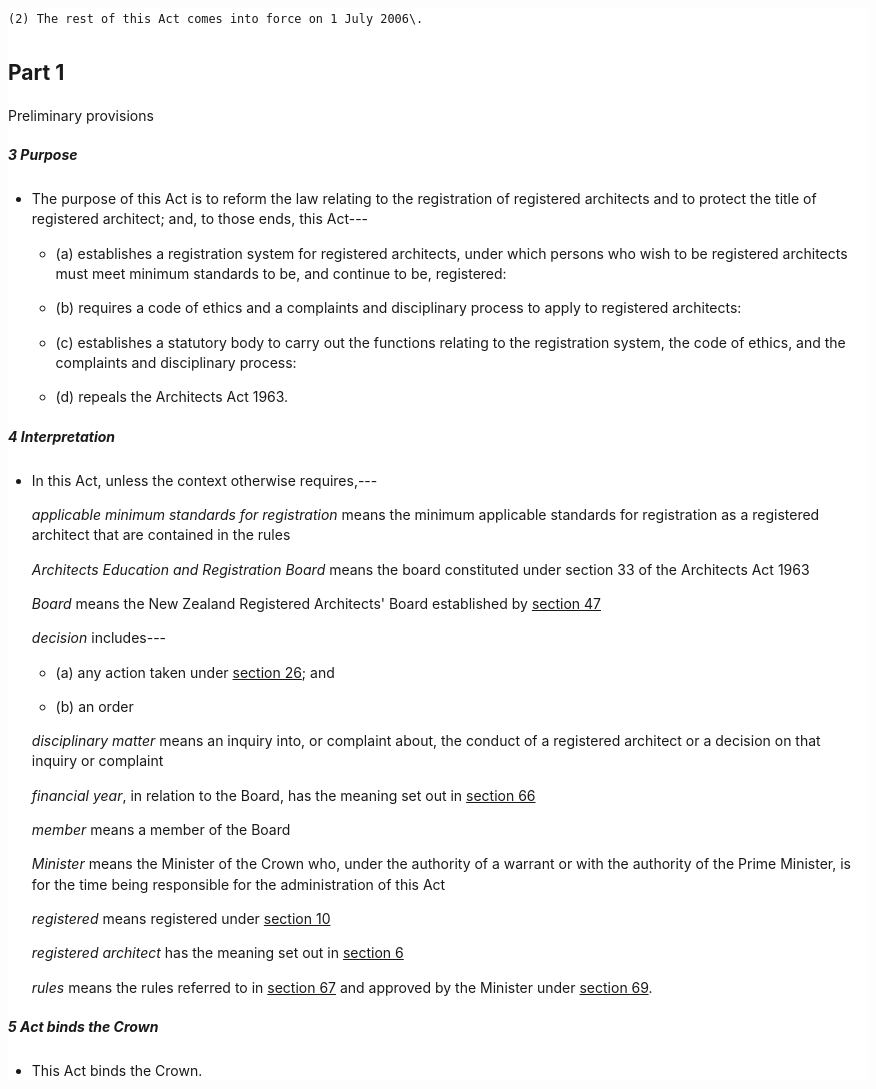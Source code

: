     (2) The rest of this Act comes into force on 1 July 2006\.

## Part 1  
Preliminary provisions

##### 3 Purpose
    
*   The purpose of this Act is to reform the law relating to the registration of registered architects and to protect the title of registered architect; and, to those ends, this Act---
        
    *   (a) establishes a registration system for registered architects, under which persons who wish to be registered architects must meet minimum standards to be, and continue to be, registered:
    
    *   (b) requires a code of ethics and a complaints and disciplinary process to apply to registered architects:
    
    *   (c) establishes a statutory body to carry out the functions relating to the registration system, the code of ethics, and the complaints and disciplinary process:
    
    *   (d) repeals the Architects Act 1963\.
    
    

##### 4 Interpretation
    
*   In this Act, unless the context otherwise requires,---
    
    _applicable minimum standards for registration_ means the minimum applicable standards for registration as a registered architect that are contained in the rules
    
    _Architects Education and Registration Board_ means the board constituted under section 33 of the Architects Act 1963
    
    _Board_ means the New Zealand Registered Architects' Board established by [section 47][57]
    
    _decision_ includes---
        
    *   (a) any action taken under [section 26][32]; and
    
    *   (b) an order
    
    _disciplinary matter_ means an inquiry into, or complaint about, the conduct of a registered architect or a decision on that inquiry or complaint
    
    _financial year_, in relation to the Board, has the meaning set out in [section 66][78]
    
    _member_ means a member of the Board
    
    _Minister_ means the Minister of the Crown who, under the authority of a warrant or with the authority of the Prime Minister, is for the time being responsible for the administration of this Act
    
    _registered_ means registered under [section 10][14]
    
    _registered architect_ has the meaning set out in [section 6][9]
    
    _rules_ means the rules referred to in [section 67][80] and approved by the Minister under [section 69][82].

##### 5 Act binds the Crown
    
*   This Act binds the Crown.


[0]: http://www.legislation.govt.nz/act/public/2005/0038/latest/link.aspx?id=DLM2998524
[1]: http://www.legislation.govt.nz/act/public/2005/0038/latest/whole.html#DLM343169
[2]: http://www.legislation.govt.nz/act/public/2005/0038/latest/whole.html#DLM343170
[3]: http://www.legislation.govt.nz/act/public/2005/0038/latest/whole.html#DLM343171
[4]: http://www.legislation.govt.nz/act/public/2005/0038/latest/whole.html#DLM343172
[5]: http://www.legislation.govt.nz/act/public/2005/0038/latest/whole.html#DLM343173
[6]: http://www.legislation.govt.nz/act/public/2005/0038/latest/whole.html#DLM343196
[7]: http://www.legislation.govt.nz/act/public/2005/0038/latest/whole.html#DLM343197
[8]: http://www.legislation.govt.nz/act/public/2005/0038/latest/whole.html#DLM343198
[9]: http://www.legislation.govt.nz/act/public/2005/0038/latest/whole.html#DLM343199
[10]: http://www.legislation.govt.nz/act/public/2005/0038/latest/whole.html#DLM344001
[11]: http://www.legislation.govt.nz/act/public/2005/0038/latest/whole.html#DLM344002
[12]: http://www.legislation.govt.nz/act/public/2005/0038/latest/whole.html#DLM344003
[13]: http://www.legislation.govt.nz/act/public/2005/0038/latest/whole.html#DLM344004
[14]: http://www.legislation.govt.nz/act/public/2005/0038/latest/whole.html#DLM344005
[15]: http://www.legislation.govt.nz/act/public/2005/0038/latest/whole.html#DLM344006
[16]: http://www.legislation.govt.nz/act/public/2005/0038/latest/whole.html#DLM344007
[17]: http://www.legislation.govt.nz/act/public/2005/0038/latest/whole.html#DLM344008
[18]: http://www.legislation.govt.nz/act/public/2005/0038/latest/whole.html#DLM344009
[19]: http://www.legislation.govt.nz/act/public/2005/0038/latest/whole.html#DLM344010
[20]: http://www.legislation.govt.nz/act/public/2005/0038/latest/whole.html#DLM344011
[21]: http://www.legislation.govt.nz/act/public/2005/0038/latest/whole.html#DLM344012
[22]: http://www.legislation.govt.nz/act/public/2005/0038/latest/whole.html#DLM344013
[23]: http://www.legislation.govt.nz/act/public/2005/0038/latest/whole.html#DLM344014
[24]: http://www.legislation.govt.nz/act/public/2005/0038/latest/whole.html#DLM344015
[25]: http://www.legislation.govt.nz/act/public/2005/0038/latest/whole.html#DLM344016
[26]: http://www.legislation.govt.nz/act/public/2005/0038/latest/whole.html#DLM344017
[27]: http://www.legislation.govt.nz/act/public/2005/0038/latest/whole.html#DLM344018
[28]: http://www.legislation.govt.nz/act/public/2005/0038/latest/whole.html#DLM344019
[29]: http://www.legislation.govt.nz/act/public/2005/0038/latest/whole.html#DLM344020
[30]: http://www.legislation.govt.nz/act/public/2005/0038/latest/whole.html#DLM344021
[31]: http://www.legislation.govt.nz/act/public/2005/0038/latest/whole.html#DLM344022
[32]: http://www.legislation.govt.nz/act/public/2005/0038/latest/whole.html#DLM344023
[33]: http://www.legislation.govt.nz/act/public/2005/0038/latest/whole.html#DLM344024
[34]: http://www.legislation.govt.nz/act/public/2005/0038/latest/whole.html#DLM344025
[35]: http://www.legislation.govt.nz/act/public/2005/0038/latest/whole.html#DLM344026
[36]: http://www.legislation.govt.nz/act/public/2005/0038/latest/whole.html#DLM344027
[37]: http://www.legislation.govt.nz/act/public/2005/0038/latest/whole.html#DLM344028
[38]: http://www.legislation.govt.nz/act/public/2005/0038/latest/whole.html#DLM344029
[39]: http://www.legislation.govt.nz/act/public/2005/0038/latest/whole.html#DLM344030
[40]: http://www.legislation.govt.nz/act/public/2005/0038/latest/whole.html#DLM344031
[41]: http://www.legislation.govt.nz/act/public/2005/0038/latest/whole.html#DLM344032
[42]: http://www.legislation.govt.nz/act/public/2005/0038/latest/whole.html#DLM344033
[43]: http://www.legislation.govt.nz/act/public/2005/0038/latest/whole.html#DLM344034
[44]: http://www.legislation.govt.nz/act/public/2005/0038/latest/whole.html#DLM344035
[45]: http://www.legislation.govt.nz/act/public/2005/0038/latest/whole.html#DLM344036
[46]: http://www.legislation.govt.nz/act/public/2005/0038/latest/whole.html#DLM344037
[47]: http://www.legislation.govt.nz/act/public/2005/0038/latest/whole.html#DLM344038
[48]: http://www.legislation.govt.nz/act/public/2005/0038/latest/whole.html#DLM344039
[49]: http://www.legislation.govt.nz/act/public/2005/0038/latest/whole.html#DLM344040
[50]: http://www.legislation.govt.nz/act/public/2005/0038/latest/whole.html#DLM344041
[51]: http://www.legislation.govt.nz/act/public/2005/0038/latest/whole.html#DLM344042
[52]: http://www.legislation.govt.nz/act/public/2005/0038/latest/whole.html#DLM344043
[53]: http://www.legislation.govt.nz/act/public/2005/0038/latest/whole.html#DLM344044
[54]: http://www.legislation.govt.nz/act/public/2005/0038/latest/whole.html#DLM344045
[55]: http://www.legislation.govt.nz/act/public/2005/0038/latest/whole.html#DLM344046
[56]: http://www.legislation.govt.nz/act/public/2005/0038/latest/whole.html#DLM344047
[57]: http://www.legislation.govt.nz/act/public/2005/0038/latest/whole.html#DLM344048
[58]: http://www.legislation.govt.nz/act/public/2005/0038/latest/whole.html#DLM344049
[59]: http://www.legislation.govt.nz/act/public/2005/0038/latest/whole.html#DLM344050
[60]: http://www.legislation.govt.nz/act/public/2005/0038/latest/whole.html#DLM344051
[61]: http://www.legislation.govt.nz/act/public/2005/0038/latest/whole.html#DLM344052
[62]: http://www.legislation.govt.nz/act/public/2005/0038/latest/whole.html#DLM344053
[63]: http://www.legislation.govt.nz/act/public/2005/0038/latest/whole.html#DLM344054
[64]: http://www.legislation.govt.nz/act/public/2005/0038/latest/whole.html#DLM344055
[65]: http://www.legislation.govt.nz/act/public/2005/0038/latest/whole.html#DLM344056
[66]: http://www.legislation.govt.nz/act/public/2005/0038/latest/whole.html#DLM344057
[67]: http://www.legislation.govt.nz/act/public/2005/0038/latest/whole.html#DLM344058
[68]: http://www.legislation.govt.nz/act/public/2005/0038/latest/whole.html#DLM344059
[69]: http://www.legislation.govt.nz/act/public/2005/0038/latest/whole.html#DLM344060
[70]: http://www.legislation.govt.nz/act/public/2005/0038/latest/whole.html#DLM344061
[71]: http://www.legislation.govt.nz/act/public/2005/0038/latest/whole.html#DLM344062
[72]: http://www.legislation.govt.nz/act/public/2005/0038/latest/whole.html#DLM344063
[73]: http://www.legislation.govt.nz/act/public/2005/0038/latest/whole.html#DLM344064
[74]: http://www.legislation.govt.nz/act/public/2005/0038/latest/whole.html#DLM344065
[75]: http://www.legislation.govt.nz/act/public/2005/0038/latest/whole.html#DLM344066
[76]: http://www.legislation.govt.nz/act/public/2005/0038/latest/whole.html#DLM344067
[77]: http://www.legislation.govt.nz/act/public/2005/0038/latest/whole.html#DLM344068
[78]: http://www.legislation.govt.nz/act/public/2005/0038/latest/whole.html#DLM344069
[79]: http://www.legislation.govt.nz/act/public/2005/0038/latest/whole.html#DLM344070
[80]: http://www.legislation.govt.nz/act/public/2005/0038/latest/whole.html#DLM344071
[81]: http://www.legislation.govt.nz/act/public/2005/0038/latest/whole.html#DLM344073
[82]: http://www.legislation.govt.nz/act/public/2005/0038/latest/whole.html#DLM344074
[83]: http://www.legislation.govt.nz/act/public/2005/0038/latest/whole.html#DLM344075
[84]: http://www.legislation.govt.nz/act/public/2005/0038/latest/whole.html#DLM344076
[85]: http://www.legislation.govt.nz/act/public/2005/0038/latest/whole.html#DLM344077
[86]: http://www.legislation.govt.nz/act/public/2005/0038/latest/whole.html#DLM344078
[87]: http://www.legislation.govt.nz/act/public/2005/0038/latest/whole.html#DLM344079
[88]: http://www.legislation.govt.nz/act/public/2005/0038/latest/whole.html#DLM344080
[89]: http://www.legislation.govt.nz/act/public/2005/0038/latest/whole.html#DLM344081
[90]: http://www.legislation.govt.nz/act/public/2005/0038/latest/whole.html#DLM344082
[91]: http://www.legislation.govt.nz/act/public/2005/0038/latest/whole.html#DLM344083
[92]: http://www.legislation.govt.nz/act/public/2005/0038/latest/whole.html#DLM344085
[93]: http://www.legislation.govt.nz/act/public/2005/0038/latest/whole.html#DLM344086
[94]: http://www.legislation.govt.nz/act/public/2005/0038/latest/whole.html#DLM344087
[95]: http://www.legislation.govt.nz/act/public/2005/0038/latest/whole.html#DLM344089
[96]: http://www.legislation.govt.nz/act/public/2005/0038/latest/whole.html#DLM344090
[97]: http://www.legislation.govt.nz/act/public/2005/0038/latest/whole.html#DLM344091
[98]: http://www.legislation.govt.nz/act/public/2005/0038/latest/whole.html#DLM344092
[99]: http://www.legislation.govt.nz/act/public/2005/0038/latest/whole.html#DLM344093
[100]: http://www.legislation.govt.nz/act/public/2005/0038/latest/whole.html#DLM344094
[101]: http://www.legislation.govt.nz/act/public/2005/0038/latest/whole.html#DLM344097
[102]: http://www.legislation.govt.nz/act/public/2005/0038/latest/whole.html#DLM344098
[103]: http://www.legislation.govt.nz/act/public/2005/0038/latest/whole.html#DLM344300
[104]: http://www.legislation.govt.nz/act/public/2005/0038/latest/whole.html#DLM344301
[105]: http://www.legislation.govt.nz/act/public/2005/0038/latest/whole.html#DLM344302
[106]: http://www.legislation.govt.nz/act/public/2005/0038/latest/whole.html#DLM344303
[107]: http://www.legislation.govt.nz/act/public/2005/0038/latest/whole.html#DLM344305
[108]: http://www.legislation.govt.nz/act/public/2005/0038/latest/link.aspx?id=DLM3360714
[109]: http://www.legislation.govt.nz/act/public/2005/0038/latest/link.aspx?id=DLM306035
[110]: http://www.legislation.govt.nz/act/public/2005/0038/latest/link.aspx?id=DLM144844
[111]: http://www.legislation.govt.nz/act/public/2005/0038/latest/link.aspx?id=DLM4444608
[112]: http://www.legislation.govt.nz/act/public/2005/0038/latest/link.aspx?id=DLM144846
[113]: http://www.legislation.govt.nz/act/public/2005/0038/latest/link.aspx?id=DLM144847
[114]: http://www.legislation.govt.nz/act/public/2005/0038/latest/link.aspx?id=DLM144850
[115]: http://www.legislation.govt.nz/act/public/2005/0038/latest/link.aspx?id=DLM144853
[116]: http://www.legislation.govt.nz/act/public/2005/0038/latest/link.aspx?id=DLM328793
[117]: http://www.legislation.govt.nz/act/public/2005/0038/latest/link.aspx?id=DLM328796
[118]: http://www.legislation.govt.nz/act/public/2005/0038/latest/link.aspx?id=DLM144856
[119]: http://www.legislation.govt.nz/act/public/2005/0038/latest/link.aspx?id=DLM144857
[120]: http://www.legislation.govt.nz/act/public/2005/0038/latest/link.aspx?id=DLM144858
[121]: http://www.legislation.govt.nz/act/public/2005/0038/latest/link.aspx?id=DLM144859
[122]: http://www.legislation.govt.nz/act/public/2005/0038/latest/link.aspx?id=DLM3359902
[123]: http://www.legislation.govt.nz/act/public/2005/0038/latest/link.aspx?id=DLM144860
[124]: http://www.legislation.govt.nz/act/public/2005/0038/latest/link.aspx?id=DLM144861
[125]: http://www.legislation.govt.nz/act/public/2005/0038/latest/link.aspx?id=DLM144862
[126]: http://www.legislation.govt.nz/act/public/2005/0038/latest/link.aspx?id=DLM144863
[127]: http://www.legislation.govt.nz/act/public/2005/0038/latest/link.aspx?id=DLM144865
[128]: http://www.legislation.govt.nz/act/public/2005/0038/latest/link.aspx?id=DLM144866
[129]: http://www.legislation.govt.nz/act/public/2005/0038/latest/link.aspx?id=DLM144867
[130]: http://www.legislation.govt.nz/act/public/2005/0038/latest/link.aspx?id=DLM3360366
[131]: http://www.legislation.govt.nz/act/public/2005/0038/latest/whole.html#DLM344347
[132]: http://www.legislation.govt.nz/act/public/2005/0038/latest/link.aspx?id=DLM5740665
[133]: http://www.legislation.govt.nz/act/public/2005/0038/latest/link.aspx?id=DLM4632890
[134]: http://www.legislation.govt.nz/act/public/2005/0038/latest/link.aspx?id=DLM4632894
[135]: http://www.legislation.govt.nz/act/public/2005/0038/latest/link.aspx?id=DLM64784
[136]: http://www.legislation.govt.nz/act/public/2005/0038/latest/link.aspx?id=DLM65382
[137]: http://www.legislation.govt.nz/act/public/2005/0038/latest/link.aspx?id=DLM65371
[138]: http://www.legislation.govt.nz/act/public/2005/0038/latest/link.aspx?id=DLM144871
[139]: http://www.legislation.govt.nz/act/public/2005/0038/latest/link.aspx?id=DLM4444609
[140]: http://www.legislation.govt.nz/act/public/2005/0038/latest/link.aspx?id=DLM144872
[141]: http://www.legislation.govt.nz/act/public/2005/0038/latest/link.aspx?id=DLM2997643
[142]: http://www.legislation.govt.nz/act/public/2005/0038/latest/link.aspx?id=DLM2998573
[143]: http://www.legislation.govt.nz/act/public/2005/0038/latest/link.aspx?id=DLM2998633
[144]: http://www.legislation.govt.nz/act/public/2005/0038/latest/link.aspx?id=DLM431296
[145]: http://www.legislation.govt.nz/act/public/2005/0038/latest/link.aspx?id=DLM88987
[146]: http://www.legislation.govt.nz/act/public/2005/0038/latest/link.aspx?id=DLM298477
[147]: http://www.legislation.govt.nz/act/public/2005/0038/latest/link.aspx?id=DLM30446
[148]: http://www.legislation.govt.nz/act/public/2005/0038/latest/whole.html#DLM344321
[149]: http://www.legislation.govt.nz/act/public/2005/0038/latest/link.aspx?id=DLM323249
[150]: http://www.legislation.govt.nz/act/public/2005/0038/latest/link.aspx?id=DLM323252
[151]: http://www.legislation.govt.nz/act/public/2005/0038/latest/link.aspx?id=DLM323259
[152]: http://www.legislation.govt.nz/act/public/2005/0038/latest/link.aspx?id=DLM126583
[153]: http://www.legislation.govt.nz/act/public/2005/0038/latest/link.aspx?id=DLM126585
[154]: http://www.legislation.govt.nz/act/public/2005/0038/latest/link.aspx?id=DLM126587
[155]: http://www.legislation.govt.nz/act/public/2005/0038/latest/link.aspx?id=DLM127009
[156]: http://www.legislation.govt.nz/act/public/2005/0038/latest/link.aspx?id=DLM127010
[157]: http://www.legislation.govt.nz/act/public/2005/0038/latest/link.aspx?id=DLM127016
[158]: http://www.legislation.govt.nz/act/public/2005/0038/latest/whole.html#DLM344307
[159]: http://www.legislation.govt.nz/act/public/2005/0038/latest/whole.html#DLM344314
[160]: http://www.legislation.govt.nz/act/public/2005/0038/latest/whole.html#DLM344312
[161]: http://www.legislation.govt.nz/act/public/2005/0038/latest/whole.html#DLM344313
[162]: http://www.legislation.govt.nz/act/public/2005/0038/latest/whole.html#DLM344308
[163]: http://www.legislation.govt.nz/act/public/2005/0038/latest/whole.html#DLM344318
[164]: http://www.legislation.govt.nz/act/public/2005/0038/latest/whole.html#DLM344323
[165]: http://www.legislation.govt.nz/act/public/2005/0038/latest/whole.html#DLM344322
[166]: http://www.legislation.govt.nz/act/public/2005/0038/latest/whole.html#DLM344351
[167]: http://www.legislation.govt.nz/act/public/2005/0038/latest/whole.html#DLM344350
[168]: http://www.legislation.govt.nz/act/public/2005/0038/latest/link.aspx?id=DLM129109
[169]: http://www.legislation.govt.nz/act/public/2005/0038/latest/link.aspx?id=DLM446000
[170]: http://www.legislation.govt.nz/act/public/2005/0038/latest/link.aspx?id=DLM199363
[171]: http://www.legislation.govt.nz/act/public/2005/0038/latest/link.aspx?id=DLM330566
[172]: http://www.legislation.govt.nz/act/public/2005/0038/latest/link.aspx?id=DLM88548
[173]: http://www.legislation.govt.nz/act/public/2005/0038/latest/link.aspx?id=DLM2998516
[174]: http://www.legislation.govt.nz/act/public/2005/0038/latest/link.aspx?id=DLM2998515
[175]: http://www.legislation.govt.nz/act/public/2005/0038/latest/link.aspx?id=DLM2998532
[176]: http://www.pco.parliament.govt.nz/editorial-conventions/
[177]: http://www.legislation.govt.nz/act/public/2005/0038/latest/link.aspx?id=DLM4444602